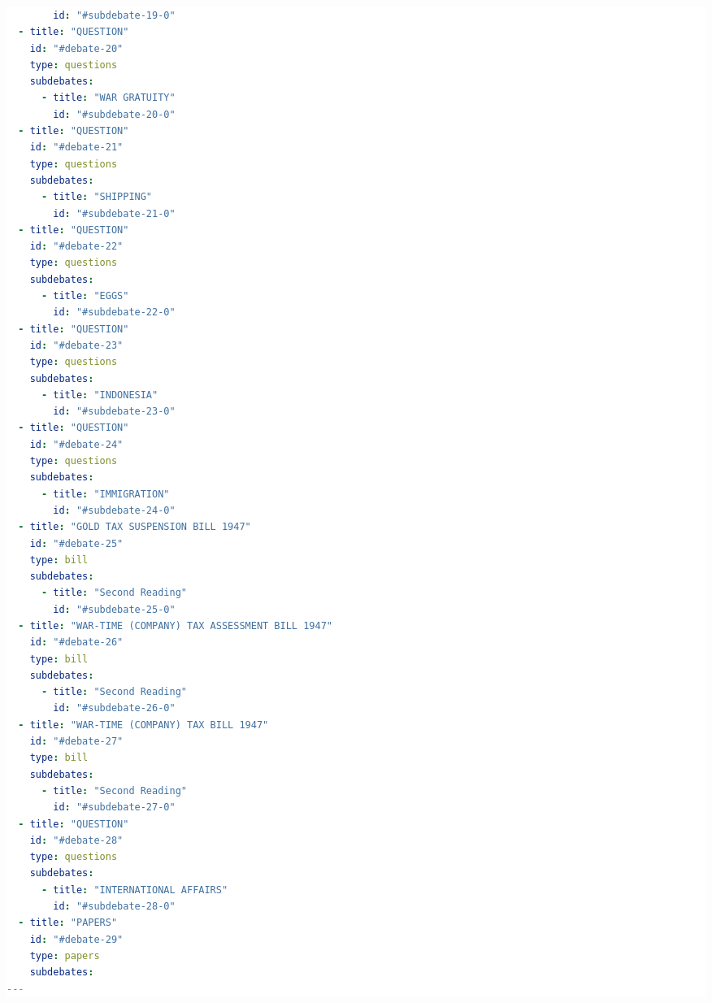 ```yaml
        id: "#subdebate-19-0"
  - title: "QUESTION"
    id: "#debate-20"
    type: questions
    subdebates:
      - title: "WAR GRATUITY"
        id: "#subdebate-20-0"
  - title: "QUESTION"
    id: "#debate-21"
    type: questions
    subdebates:
      - title: "SHIPPING"
        id: "#subdebate-21-0"
  - title: "QUESTION"
    id: "#debate-22"
    type: questions
    subdebates:
      - title: "EGGS"
        id: "#subdebate-22-0"
  - title: "QUESTION"
    id: "#debate-23"
    type: questions
    subdebates:
      - title: "INDONESIA"
        id: "#subdebate-23-0"
  - title: "QUESTION"
    id: "#debate-24"
    type: questions
    subdebates:
      - title: "IMMIGRATION"
        id: "#subdebate-24-0"
  - title: "GOLD TAX SUSPENSION BILL 1947"
    id: "#debate-25"
    type: bill
    subdebates:
      - title: "Second Reading"
        id: "#subdebate-25-0"
  - title: "WAR-TIME (COMPANY) TAX ASSESSMENT BILL 1947"
    id: "#debate-26"
    type: bill
    subdebates:
      - title: "Second Reading"
        id: "#subdebate-26-0"
  - title: "WAR-TIME (COMPANY) TAX BILL 1947"
    id: "#debate-27"
    type: bill
    subdebates:
      - title: "Second Reading"
        id: "#subdebate-27-0"
  - title: "QUESTION"
    id: "#debate-28"
    type: questions
    subdebates:
      - title: "INTERNATIONAL AFFAIRS"
        id: "#subdebate-28-0"
  - title: "PAPERS"
    id: "#debate-29"
    type: papers
    subdebates:
---
```

